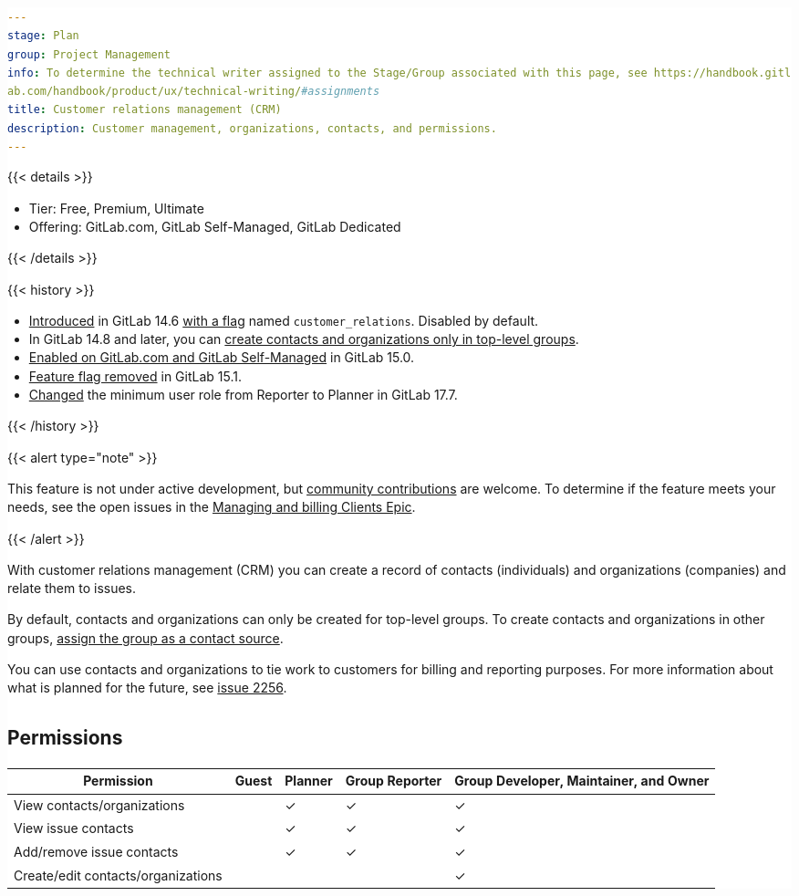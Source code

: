 ```yaml
---
stage: Plan
group: Project Management
info: To determine the technical writer assigned to the Stage/Group associated with this page, see https://handbook.gitlab.com/handbook/product/ux/technical-writing/#assignments
title: Customer relations management (CRM)
description: Customer management, organizations, contacts, and permissions.
---
```


{{< details >}}

- Tier: Free, Premium, Ultimate
- Offering: GitLab.com, GitLab Self-Managed, GitLab Dedicated

{{< /details >}}

{{< history >}}

- [Introduced](https://gitlab.com/gitlab-org/gitlab/-/issues/2256) in GitLab 14.6 [with a flag](../../administration/feature_flags/_index.md) named `customer_relations`. Disabled by default.
- In GitLab 14.8 and later, you can [create contacts and organizations only in top-level groups](https://gitlab.com/gitlab-org/gitlab/-/issues/350634).
- [Enabled on GitLab.com and GitLab Self-Managed](https://gitlab.com/gitlab-org/gitlab/-/issues/346082) in GitLab 15.0.
- [Feature flag removed](https://gitlab.com/gitlab-org/gitlab/-/issues/346082) in GitLab 15.1.
- [Changed](https://gitlab.com/gitlab-org/gitlab/-/merge_requests/169256) the minimum user role from Reporter to Planner in GitLab 17.7.

{{< /history >}}

{{< alert type="note" >}}

This feature is not under active development, but
[community contributions](https://about.gitlab.com/community/contribute/) are welcome.
To determine if the feature meets your needs, see the open issues in the [Managing and billing Clients Epic](https://gitlab.com/groups/gitlab-org/-/epics/5323).

{{< /alert >}}

With customer relations management (CRM) you can create a record of contacts
(individuals) and organizations (companies) and relate them to issues.

By default, contacts and organizations can only be created for top-level groups.
To create contacts and organizations in other groups, [assign the group as a contact source](#configure-the-contact-source).

You can use contacts and organizations to tie work to customers for billing and reporting purposes.
For more information about what is planned for the future, see [issue 2256](https://gitlab.com/gitlab-org/gitlab/-/issues/2256).

## Permissions

| Permission                         | Guest | Planner | Group Reporter | Group Developer, Maintainer, and Owner |
|------------------------------------|-------|---------|----------------|----------------------------------------|
| View contacts/organizations        |       | ✓       | ✓              | ✓                                      |
| View issue contacts                |       | ✓       | ✓              | ✓                                      |
| Add/remove issue contacts          |       | ✓       | ✓              | ✓                                      |
| Create/edit contacts/organizations |       |         |                | ✓                                      |
